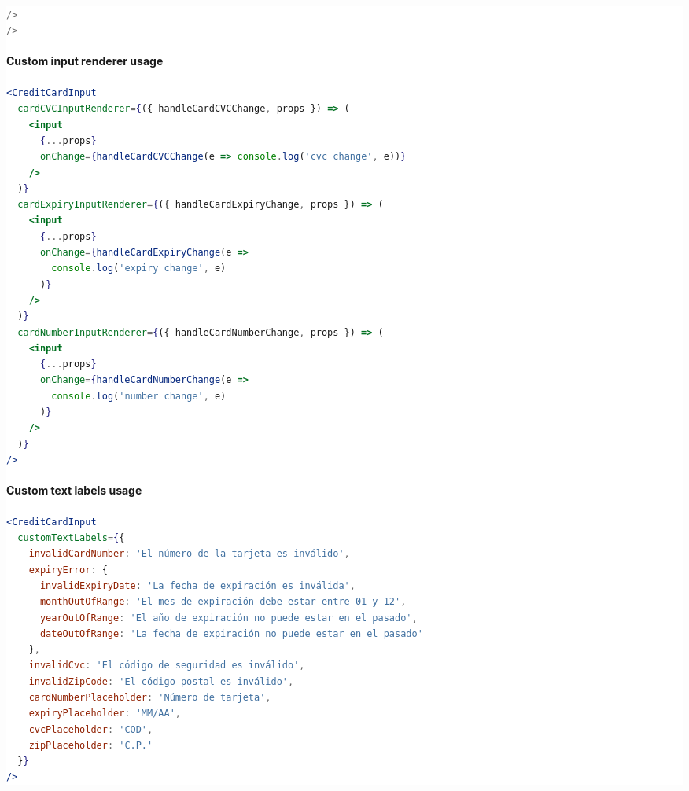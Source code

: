 ```jsx
/>
/>
```

#### Custom input renderer usage

```jsx
<CreditCardInput
  cardCVCInputRenderer={({ handleCardCVCChange, props }) => (
    <input
      {...props}
      onChange={handleCardCVCChange(e => console.log('cvc change', e))}
    />
  )}
  cardExpiryInputRenderer={({ handleCardExpiryChange, props }) => (
    <input
      {...props}
      onChange={handleCardExpiryChange(e =>
        console.log('expiry change', e)
      )}
    />
  )}
  cardNumberInputRenderer={({ handleCardNumberChange, props }) => (
    <input
      {...props}
      onChange={handleCardNumberChange(e =>
        console.log('number change', e)
      )}
    />
  )}
/>
```

#### Custom text labels usage

```jsx
<CreditCardInput
  customTextLabels={{
    invalidCardNumber: 'El número de la tarjeta es inválido',
    expiryError: {
      invalidExpiryDate: 'La fecha de expiración es inválida',
      monthOutOfRange: 'El mes de expiración debe estar entre 01 y 12',
      yearOutOfRange: 'El año de expiración no puede estar en el pasado',
      dateOutOfRange: 'La fecha de expiración no puede estar en el pasado'
    },
    invalidCvc: 'El código de seguridad es inválido',
    invalidZipCode: 'El código postal es inválido',
    cardNumberPlaceholder: 'Número de tarjeta',
    expiryPlaceholder: 'MM/AA',
    cvcPlaceholder: 'COD',
    zipPlaceholder: 'C.P.'
  }}
/>
```
